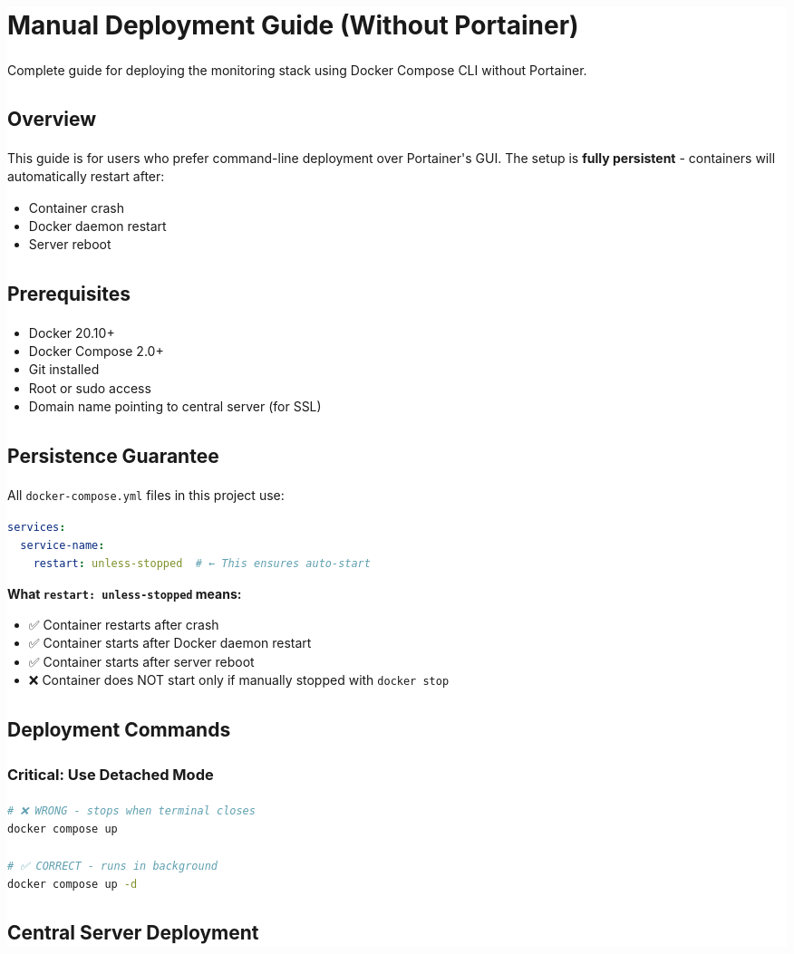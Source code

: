 # Manual Deployment Guide (Without Portainer)

Complete guide for deploying the monitoring stack using Docker Compose CLI without Portainer.

## Overview

This guide is for users who prefer command-line deployment over Portainer's GUI. The setup is **fully persistent** - containers will automatically restart after:
- Container crash
- Docker daemon restart
- Server reboot

## Prerequisites

- Docker 20.10+
- Docker Compose 2.0+
- Git installed
- Root or sudo access
- Domain name pointing to central server (for SSL)

## Persistence Guarantee

All `docker-compose.yml` files in this project use:

```yaml
services:
  service-name:
    restart: unless-stopped  # ← This ensures auto-start
```

**What `restart: unless-stopped` means:**
- ✅ Container restarts after crash
- ✅ Container starts after Docker daemon restart
- ✅ Container starts after server reboot
- ❌ Container does NOT start only if manually stopped with `docker stop`

## Deployment Commands

### Critical: Use Detached Mode

```bash
# ❌ WRONG - stops when terminal closes
docker compose up

# ✅ CORRECT - runs in background
docker compose up -d
```

## Central Server Deployment
